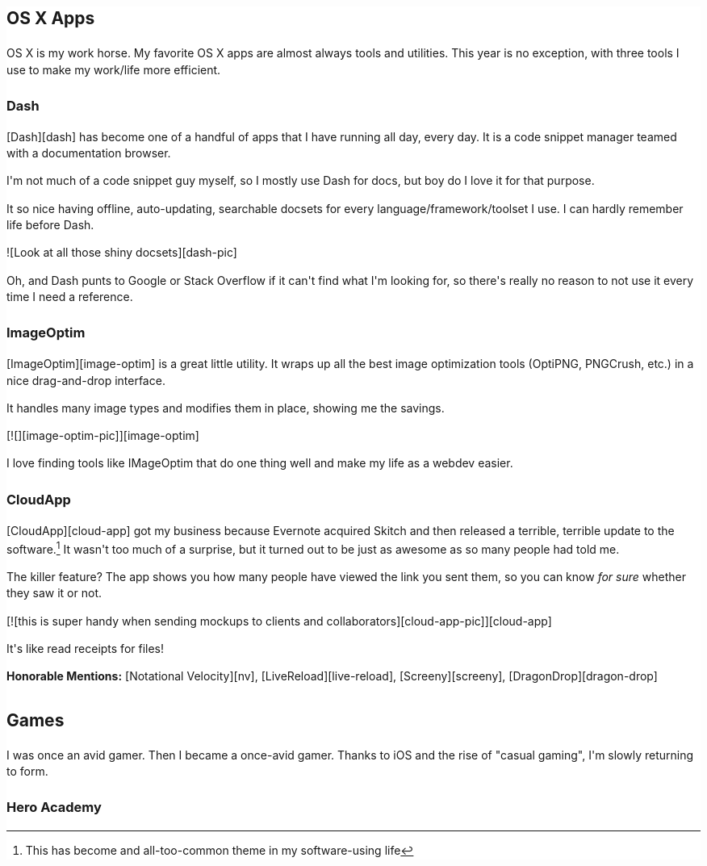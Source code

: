 ## OS X Apps

OS X is my work horse. My favorite OS X apps are almost always tools and utilities. This year is no exception, with three tools I use to make my work/life more efficient.

### Dash

[Dash][dash] has become one of a handful of apps that I have running all day, every day. It is a code snippet manager teamed with a documentation browser.

I'm not much of a code snippet guy myself, so I mostly use Dash for docs, but boy do I love it for that purpose.

It so nice having offline, auto-updating, searchable docsets for every language/framework/toolset I use. I can hardly remember life before Dash.

![Look at all those shiny docsets][dash-pic]

Oh, and Dash punts to Google or Stack Overflow if it can't find what I'm looking for, so there's really no reason to not use it every time I need a reference.

### ImageOptim

[ImageOptim][image-optim] is a great little utility. It wraps up all the best image optimization tools (OptiPNG, PNGCrush, etc.) in a nice drag-and-drop interface.

It handles many image types and modifies them in place, showing me the savings.

[![][image-optim-pic]][image-optim]

I love finding tools like IMageOptim that do one thing well and make my life as a webdev easier.

### CloudApp

[CloudApp][cloud-app] got my business because Evernote acquired Skitch and then released a terrible, terrible update to the software.[^2] It wasn't too much of a surprise, but it turned out to be just as awesome as so many people had told me.

The killer feature? The app shows you how many people have viewed the link you sent them, so you can know *for sure* whether they saw it or not.

[![this is super handy when sending mockups to clients and collaborators][cloud-app-pic]][cloud-app]

It's like read receipts for files!

**Honorable Mentions:** [Notational Velocity][nv], [LiveReload][live-reload], [Screeny][screeny], [DragonDrop][dragon-drop]

## Games

I was once an avid gamer. Then I became a once-avid gamer. Thanks to iOS and the rise of "casual gaming", I'm slowly returning to form.

### Hero Academy


[^1]: Okay fine, pretty much just Fantasy Football
[^2]: This has become and all-too-common theme in my software-using life